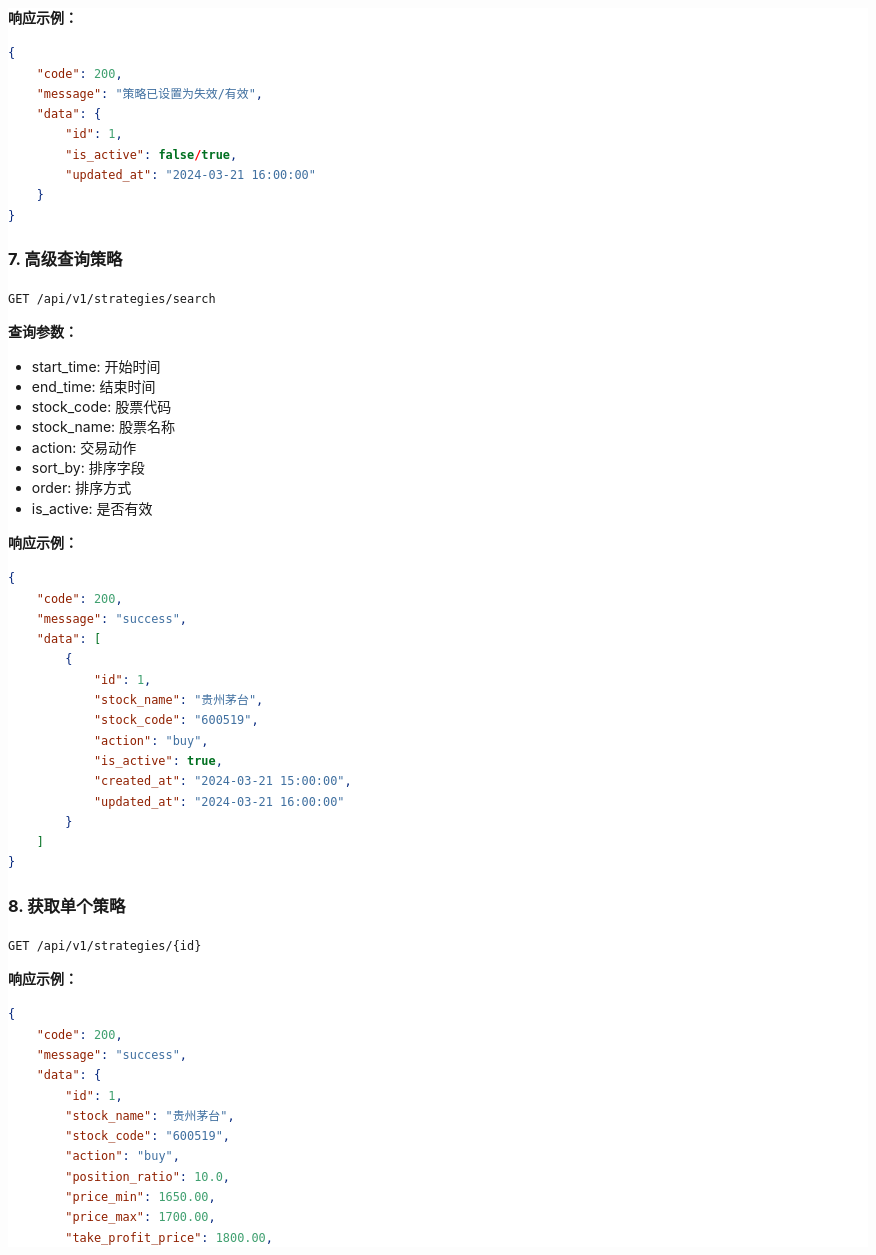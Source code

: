 **响应示例：**
```json
{
    "code": 200,
    "message": "策略已设置为失效/有效",
    "data": {
        "id": 1,
        "is_active": false/true,
        "updated_at": "2024-03-21 16:00:00"
    }
}
```

### 7. 高级查询策略
```http
GET /api/v1/strategies/search
```

**查询参数：**
- start_time: 开始时间
- end_time: 结束时间
- stock_code: 股票代码
- stock_name: 股票名称
- action: 交易动作
- sort_by: 排序字段
- order: 排序方式
- is_active: 是否有效

**响应示例：**
```json
{
    "code": 200,
    "message": "success",
    "data": [
        {
            "id": 1,
            "stock_name": "贵州茅台",
            "stock_code": "600519",
            "action": "buy",
            "is_active": true,
            "created_at": "2024-03-21 15:00:00",
            "updated_at": "2024-03-21 16:00:00"
        }
    ]
}
```

### 8. 获取单个策略
```http
GET /api/v1/strategies/{id}
```

**响应示例：**
```json
{
    "code": 200,
    "message": "success",
    "data": {
        "id": 1,
        "stock_name": "贵州茅台",
        "stock_code": "600519",
        "action": "buy",
        "position_ratio": 10.0,
        "price_min": 1650.00,
        "price_max": 1700.00,
        "take_profit_price": 1800.00,
```